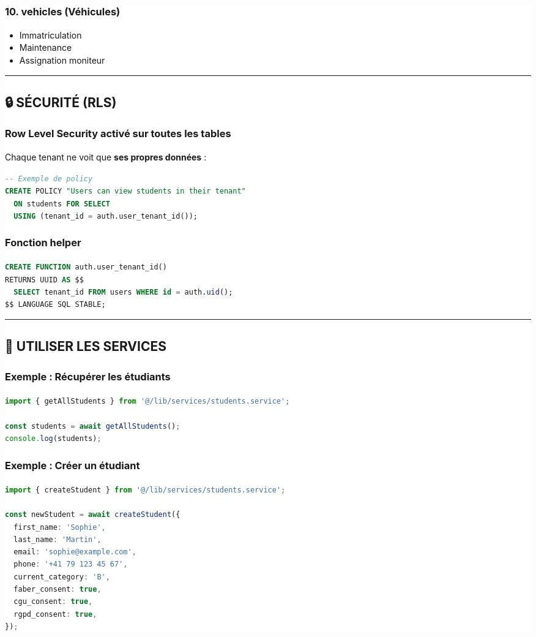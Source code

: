 ### 10. **vehicles** (Véhicules)
- Immatriculation
- Maintenance
- Assignation moniteur

---

## 🔒 SÉCURITÉ (RLS)

### Row Level Security activé sur toutes les tables

Chaque tenant ne voit que **ses propres données** :

```sql
-- Exemple de policy
CREATE POLICY "Users can view students in their tenant"
  ON students FOR SELECT
  USING (tenant_id = auth.user_tenant_id());
```

### Fonction helper

```sql
CREATE FUNCTION auth.user_tenant_id()
RETURNS UUID AS $$
  SELECT tenant_id FROM users WHERE id = auth.uid();
$$ LANGUAGE SQL STABLE;
```

---

## 🎯 UTILISER LES SERVICES

### Exemple : Récupérer les étudiants

```typescript
import { getAllStudents } from '@/lib/services/students.service';

const students = await getAllStudents();
console.log(students);
```

### Exemple : Créer un étudiant

```typescript
import { createStudent } from '@/lib/services/students.service';

const newStudent = await createStudent({
  first_name: 'Sophie',
  last_name: 'Martin',
  email: 'sophie@example.com',
  phone: '+41 79 123 45 67',
  current_category: 'B',
  faber_consent: true,
  cgu_consent: true,
  rgpd_consent: true,
});
```
